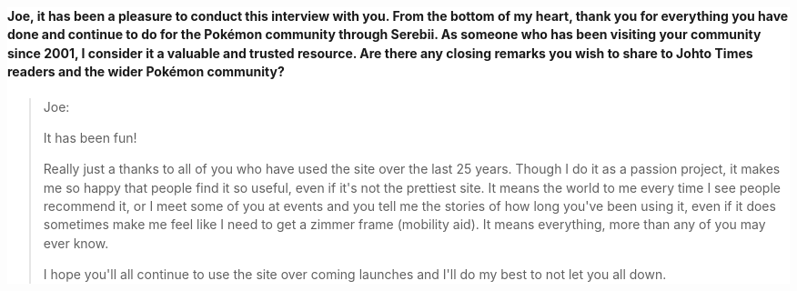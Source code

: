 #### Joe, it has been a pleasure to conduct this interview with you. From the bottom of my heart, thank you for everything you have done and continue to do for the Pokémon community through Serebii. As someone who has been visiting your community since 2001, I consider it a valuable and trusted resource. Are there any closing remarks you wish to share to Johto Times readers and the wider Pokémon community?
> Joe:
> 
> It has been fun!
> 
> Really just a thanks to all of you who have used the site over the last 25 years. Though I do it as a passion project, it makes me so happy that people find it so useful, even if it's not the prettiest site. It means the world to me every time I see people recommend it, or I meet some of you at events and you tell me the stories of how long you've been using it, even if it does sometimes make me feel like I need to get a zimmer frame (mobility aid). It means everything, more than any of you may ever know.
> 
> I hope you'll all continue to use the site over coming launches and I'll do my best to not let you all down.